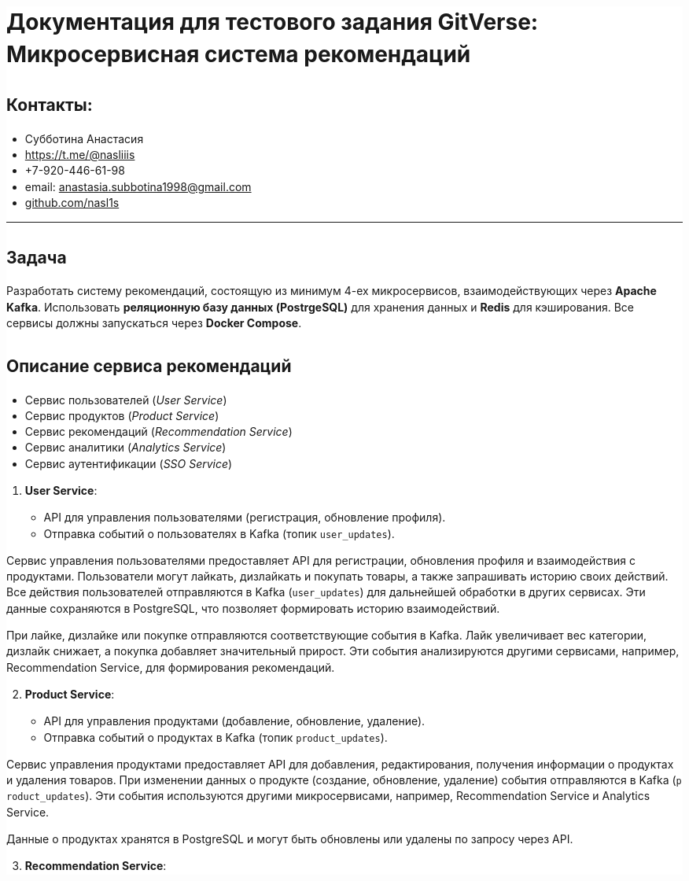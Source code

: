 # Документация для тестового задания GitVerse: Микросервисная система рекомендаций

## Контакты: 
* Субботина Анастасия
* https://t.me/@nasliiis
* +7-920-446-61-98
* email: anastasia.subbotina1998@gmail.com
* [github.com/nasl1s](https://github.com/nasl1s)

---
## Задача
Разработать систему рекомендаций, состоящую из минимум 4-ех микросервисов, взаимодействующих через **Apache Kafka**. Использовать **реляционную базу данных (PostrgeSQL)** для хранения данных и **Redis** для кэширования. Все сервисы должны запускаться через **Docker Compose**.

## Описание сервиса рекомендаций

-   Сервис пользователей (_User Service_)
-   Сервис продуктов (_Product Service_)
-   Сервис рекомендаций (_Recommendation Service_)
-   Сервис аналитики (_Analytics Service_)
-   Сервис аутентификации (_SSO Service_)

1.  **User Service**:
    
    -   API для управления пользователями (регистрация, обновление профиля).
    -   Отправка событий о пользователях в Kafka (топик `user_updates`).

Сервис управления пользователями предоставляет API для регистрации, обновления профиля и взаимодействия с продуктами. Пользователи могут лайкать, дизлайкать и покупать товары, а также запрашивать историю своих действий. Все действия пользователей отправляются в Kafka (`user_updates`) для дальнейшей обработки в других сервисах. Эти данные сохраняются в PostgreSQL, что позволяет формировать историю взаимодействий.

При лайке, дизлайке или покупке отправляются соответствующие события в Kafka. Лайк увеличивает вес категории, дизлайк снижает, а покупка добавляет значительный прирост. Эти события анализируются другими сервисами, например, Recommendation Service, для формирования рекомендаций.

2.  **Product Service**:
    
    -   API для управления продуктами (добавление, обновление, удаление).
    -   Отправка событий о продуктах в Kafka (топик `product_updates`).

Сервис управления продуктами предоставляет API для добавления, редактирования, получения информации о продуктах и удаления товаров. При изменении данных о продукте (создание, обновление, удаление) события отправляются в Kafka (`product_updates`). Эти события используются другими микросервисами, например, Recommendation Service и Analytics Service.

Данные о продуктах хранятся в PostgreSQL и могут быть обновлены или удалены по запросу через API.

3.  **Recommendation Service**:
    